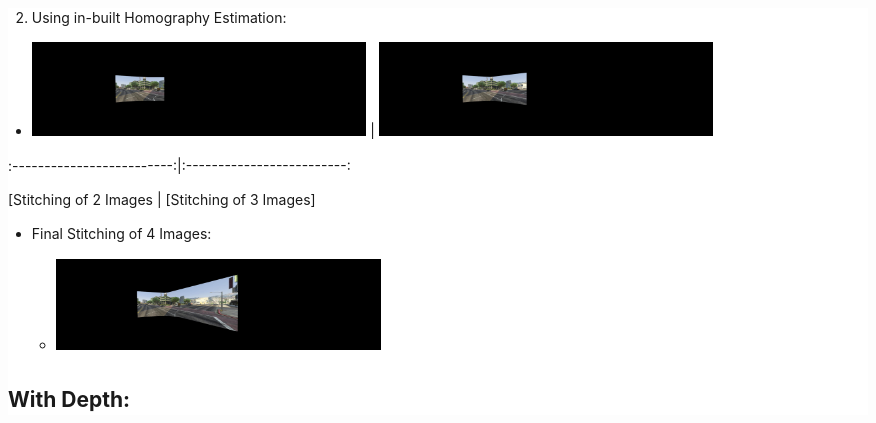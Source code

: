 
2.  Using in-built Homography Estimation:


+ <img src=".\results\000000292\stitch_no_depth_in_built_1_2.jpg" width="40%" height="40%"> | <img src=".\results\000000292\stitch_no_depth_in_built_1_2_3.jpg" width="40%" height="40%">

:-------------------------:|:-------------------------:

[Stitching of 2 Images | [Stitching of 3 Images]

+ Final Stitching of 4 Images:

    + <img src=".\results\000000292\Panorama_no_depth_in_built_1_2_3_4.jpg" width="40%" height="40%">

## With Depth:
